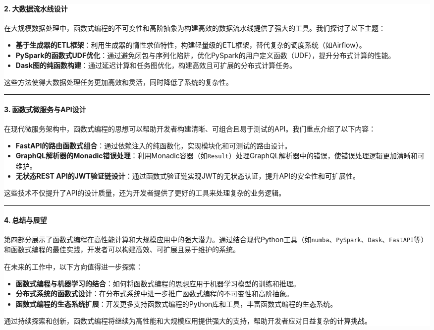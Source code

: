 #### **2. 大数据流水线设计**

在大规模数据处理中，函数式编程的不可变性和高阶抽象为构建高效的数据流水线提供了强大的工具。我们探讨了以下主题：
- **基于生成器的ETL框架**：利用生成器的惰性求值特性，构建轻量级的ETL框架，替代复杂的调度系统（如Airflow）。
- **PySpark的函数式UDF优化**：通过避免闭包与序列化陷阱，优化PySpark的用户定义函数（UDF），提升分布式计算的性能。
- **Dask图的纯函数构建**：通过延迟计算和任务图优化，构建高效且可扩展的分布式计算任务。

这些方法使得大数据处理任务更加高效和灵活，同时降低了系统的复杂性。

---

#### **3. 函数式微服务与API设计**

在现代微服务架构中，函数式编程的思想可以帮助开发者构建清晰、可组合且易于测试的API。我们重点介绍了以下内容：
- **FastAPI的路由函数式组合**：通过依赖注入的纯函数化，实现模块化和可测试的路由设计。
- **GraphQL解析器的Monadic错误处理**：利用Monadic容器（如`Result`）处理GraphQL解析器中的错误，使错误处理逻辑更加清晰和可维护。
- **无状态REST API的JWT验证链设计**：通过函数式验证链实现JWT的无状态认证，提升API的安全性和可扩展性。

这些技术不仅提升了API的设计质量，还为开发者提供了更好的工具来处理复杂的业务逻辑。

---

#### **4. 总结与展望**

第四部分展示了函数式编程在高性能计算和大规模应用中的强大潜力。通过结合现代Python工具（如`numba`、`PySpark`、`Dask`、`FastAPI`等）和函数式编程的最佳实践，开发者可以构建高效、可扩展且易于维护的系统。

在未来的工作中，以下方向值得进一步探索：
- **函数式编程与机器学习的结合**：如何将函数式编程的思想应用于机器学习模型的训练和推理。
- **分布式系统的函数式设计**：在分布式系统中进一步推广函数式编程的不可变性和高阶抽象。
- **函数式编程的生态系统扩展**：开发更多支持函数式编程的Python库和工具，丰富函数式编程的生态系统。

通过持续探索和创新，函数式编程将继续为高性能和大规模应用提供强大的支持，帮助开发者应对日益复杂的计算挑战。